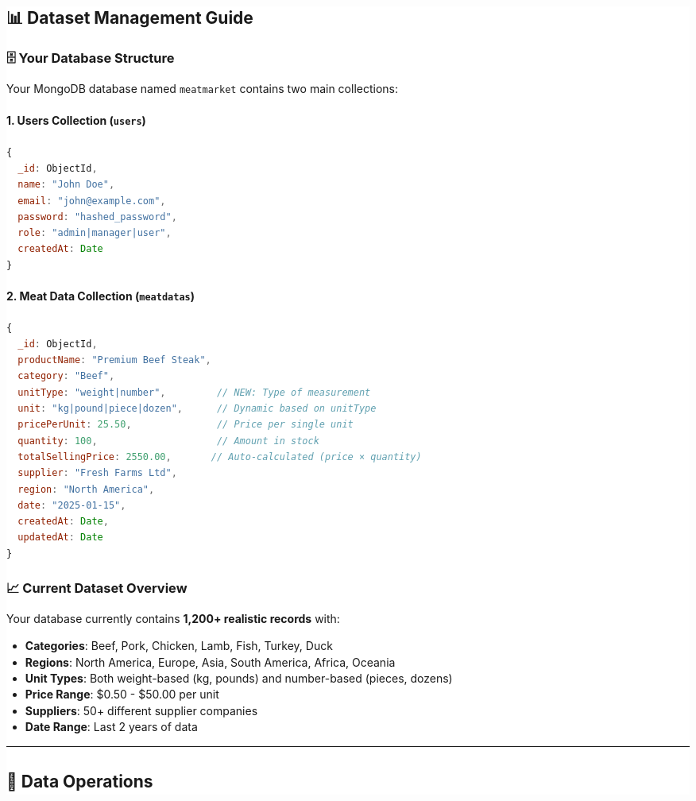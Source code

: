 ## 📊 Dataset Management Guide

### 🗄️ **Your Database Structure**

Your MongoDB database named `meatmarket` contains two main collections:

#### **1. Users Collection (`users`)**
```javascript
{
  _id: ObjectId,
  name: "John Doe",
  email: "john@example.com", 
  password: "hashed_password",
  role: "admin|manager|user",
  createdAt: Date
}
```

#### **2. Meat Data Collection (`meatdatas`)**
```javascript
{
  _id: ObjectId,
  productName: "Premium Beef Steak",
  category: "Beef",
  unitType: "weight|number",         // NEW: Type of measurement
  unit: "kg|pound|piece|dozen",      // Dynamic based on unitType
  pricePerUnit: 25.50,               // Price per single unit
  quantity: 100,                     // Amount in stock
  totalSellingPrice: 2550.00,       // Auto-calculated (price × quantity)
  supplier: "Fresh Farms Ltd",
  region: "North America",
  date: "2025-01-15",
  createdAt: Date,
  updatedAt: Date
}
```

### 📈 **Current Dataset Overview**

Your database currently contains **1,200+ realistic records** with:
- **Categories**: Beef, Pork, Chicken, Lamb, Fish, Turkey, Duck
- **Regions**: North America, Europe, Asia, South America, Africa, Oceania
- **Unit Types**: Both weight-based (kg, pounds) and number-based (pieces, dozens)
- **Price Range**: $0.50 - $50.00 per unit
- **Suppliers**: 50+ different supplier companies
- **Date Range**: Last 2 years of data

---

## 🔄 Data Operations

